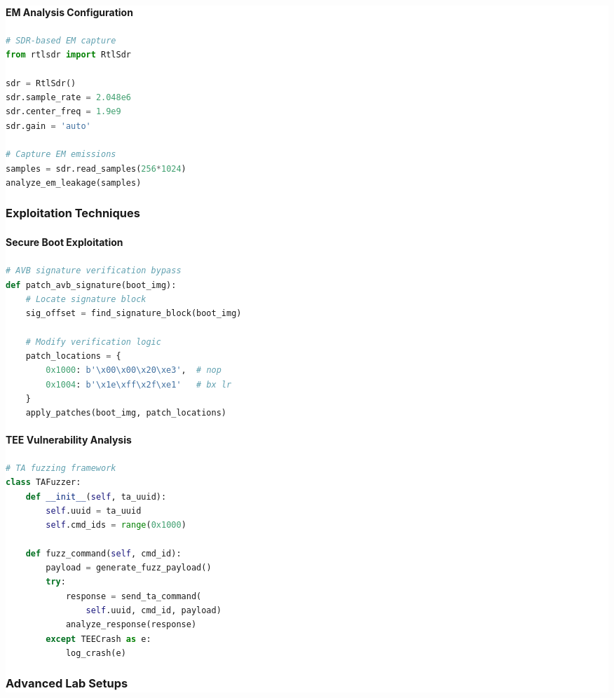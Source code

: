 #### EM Analysis Configuration
```python
# SDR-based EM capture
from rtlsdr import RtlSdr

sdr = RtlSdr()
sdr.sample_rate = 2.048e6
sdr.center_freq = 1.9e9
sdr.gain = 'auto'

# Capture EM emissions
samples = sdr.read_samples(256*1024)
analyze_em_leakage(samples)
```

### Exploitation Techniques

#### Secure Boot Exploitation
```python
# AVB signature verification bypass
def patch_avb_signature(boot_img):
    # Locate signature block
    sig_offset = find_signature_block(boot_img)
    
    # Modify verification logic
    patch_locations = {
        0x1000: b'\x00\x00\x20\xe3',  # nop
        0x1004: b'\x1e\xff\x2f\xe1'   # bx lr
    }
    apply_patches(boot_img, patch_locations)
```

#### TEE Vulnerability Analysis
```python
# TA fuzzing framework
class TAFuzzer:
    def __init__(self, ta_uuid):
        self.uuid = ta_uuid
        self.cmd_ids = range(0x1000)
    
    def fuzz_command(self, cmd_id):
        payload = generate_fuzz_payload()
        try:
            response = send_ta_command(
                self.uuid, cmd_id, payload)
            analyze_response(response)
        except TEECrash as e:
            log_crash(e)
```

### Advanced Lab Setups
